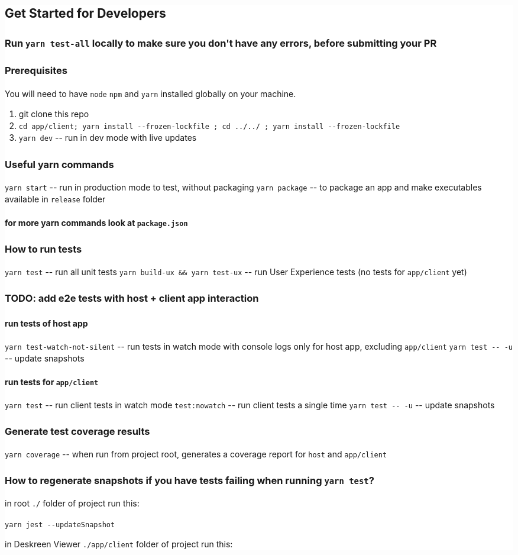 
Get Started for Developers
--------------------------

### Run `yarn test-all` locally to make sure you don't have any errors, before submitting your PR

### Prerequisites

You will need to have `node` `npm` and `yarn` installed globally on your machine.

1.  git clone this repo
2.  `cd app/client; yarn install --frozen-lockfile ; cd ../../ ; yarn install --frozen-lockfile`
3.  `yarn dev` -- run in dev mode with live updates

### Useful yarn commands

`yarn start` -- run in production mode to test, without packaging `yarn package` -- to package an app and make executables available in `release` folder

#### for more yarn commands look at `package.json`

### How to run tests

`yarn test` -- run all unit tests `yarn build-ux && yarn test-ux` -- run User Experience tests (no tests for `app/client` yet)

### TODO: add e2e tests with host + client app interaction

#### run tests of host app

`yarn test-watch-not-silent` -- run tests in watch mode with console logs only for host app, excluding `app/client` `yarn test -- -u` -- update snapshots

#### run tests for `app/client`

`yarn test` -- run client tests in watch mode `test:nowatch` -- run client tests a single time `yarn test -- -u` -- update snapshots

### Generate test coverage results

`yarn coverage` -- when run from project root, generates a coverage report for `host` and `app/client`

### How to regenerate snapshots if you have tests failing when running `yarn test`?

in root `./` folder of project run this:

```
yarn jest --updateSnapshot
```

in Deskreen Viewer `./app/client` folder of project run this:
